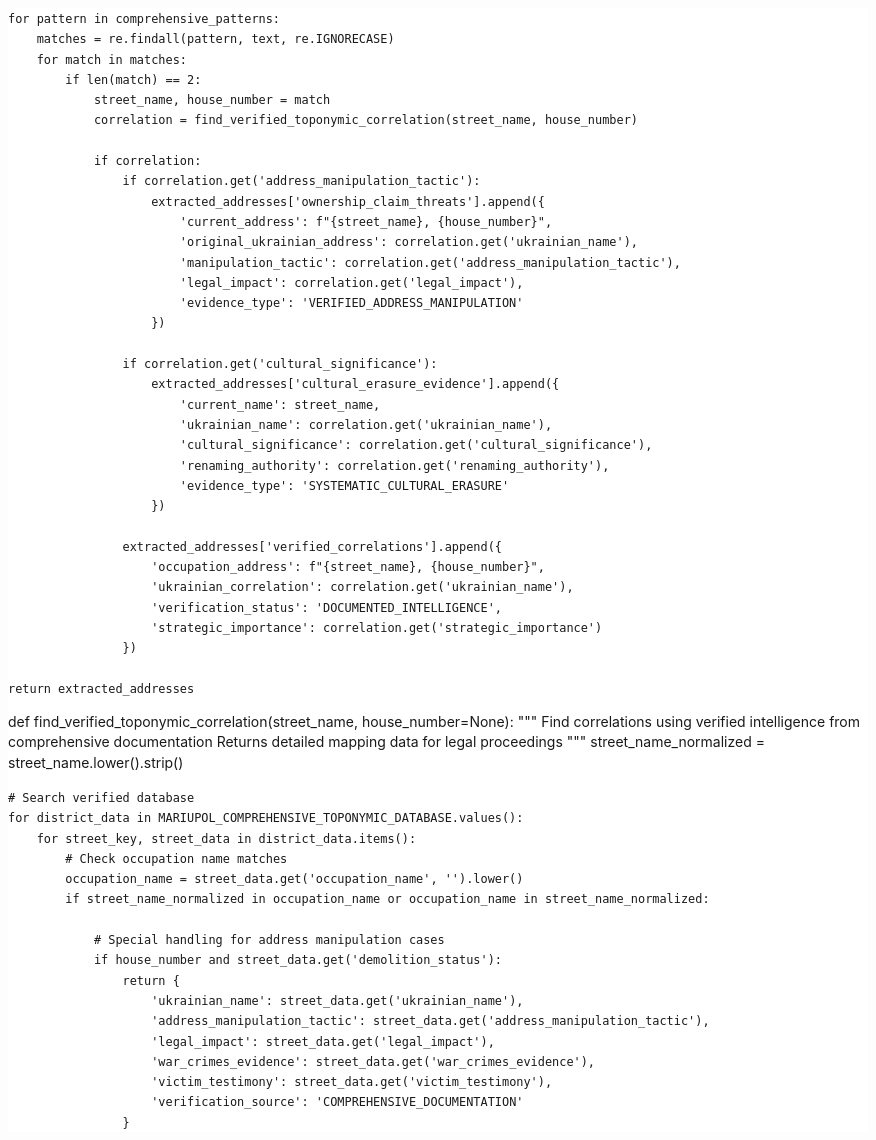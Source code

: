     for pattern in comprehensive_patterns:
        matches = re.findall(pattern, text, re.IGNORECASE)
        for match in matches:
            if len(match) == 2:
                street_name, house_number = match
                correlation = find_verified_toponymic_correlation(street_name, house_number)
                
                if correlation:
                    if correlation.get('address_manipulation_tactic'):
                        extracted_addresses['ownership_claim_threats'].append({
                            'current_address': f"{street_name}, {house_number}",
                            'original_ukrainian_address': correlation.get('ukrainian_name'),
                            'manipulation_tactic': correlation.get('address_manipulation_tactic'),
                            'legal_impact': correlation.get('legal_impact'),
                            'evidence_type': 'VERIFIED_ADDRESS_MANIPULATION'
                        })
                    
                    if correlation.get('cultural_significance'):
                        extracted_addresses['cultural_erasure_evidence'].append({
                            'current_name': street_name,
                            'ukrainian_name': correlation.get('ukrainian_name'),
                            'cultural_significance': correlation.get('cultural_significance'),
                            'renaming_authority': correlation.get('renaming_authority'),
                            'evidence_type': 'SYSTEMATIC_CULTURAL_ERASURE'
                        })
                    
                    extracted_addresses['verified_correlations'].append({
                        'occupation_address': f"{street_name}, {house_number}",
                        'ukrainian_correlation': correlation.get('ukrainian_name'),
                        'verification_status': 'DOCUMENTED_INTELLIGENCE',
                        'strategic_importance': correlation.get('strategic_importance')
                    })
    
    return extracted_addresses

def find_verified_toponymic_correlation(street_name, house_number=None):
    """
    Find correlations using verified intelligence from comprehensive documentation
    Returns detailed mapping data for legal proceedings
    """
    street_name_normalized = street_name.lower().strip()
    
    # Search verified database
    for district_data in MARIUPOL_COMPREHENSIVE_TOPONYMIC_DATABASE.values():
        for street_key, street_data in district_data.items():
            # Check occupation name matches
            occupation_name = street_data.get('occupation_name', '').lower()
            if street_name_normalized in occupation_name or occupation_name in street_name_normalized:
                
                # Special handling for address manipulation cases
                if house_number and street_data.get('demolition_status'):
                    return {
                        'ukrainian_name': street_data.get('ukrainian_name'),
                        'address_manipulation_tactic': street_data.get('address_manipulation_tactic'),
                        'legal_impact': street_data.get('legal_impact'),
                        'war_crimes_evidence': street_data.get('war_crimes_evidence'),
                        'victim_testimony': street_data.get('victim_testimony'),
                        'verification_source': 'COMPREHENSIVE_DOCUMENTATION'
                    }
                